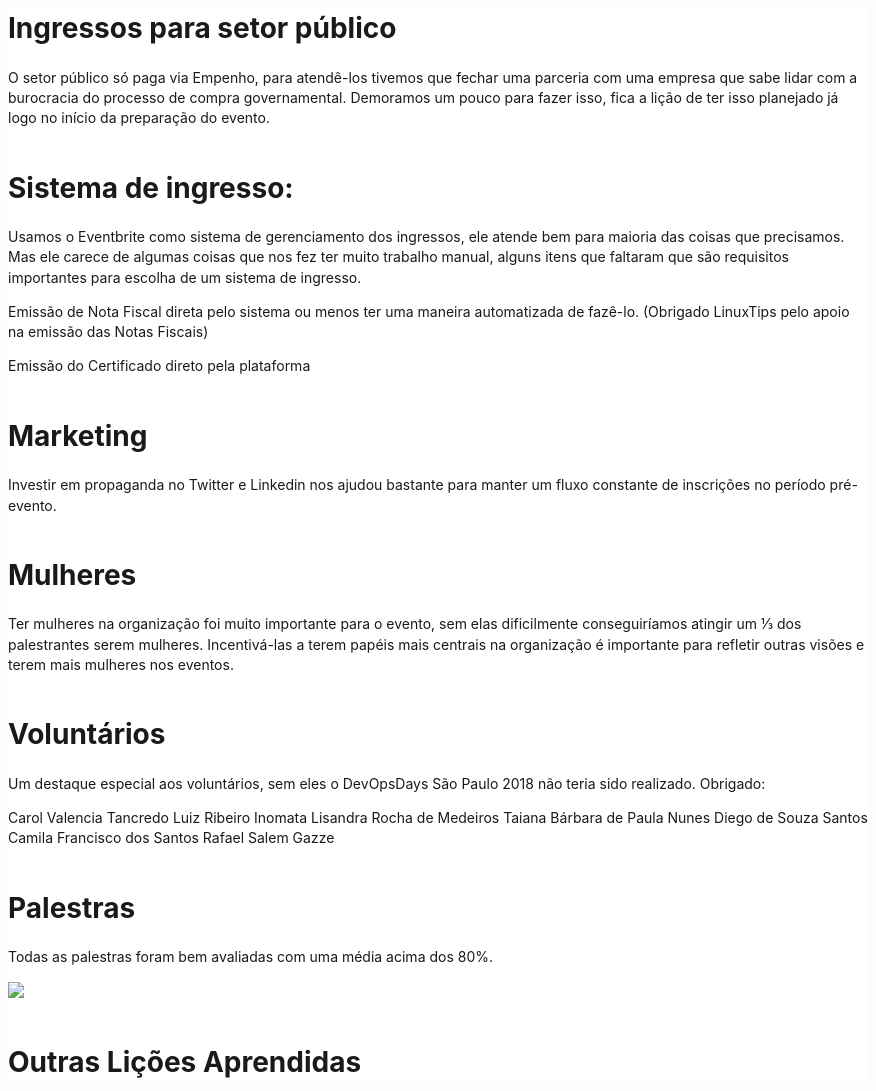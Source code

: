 # Ingressos para setor público

O setor público só paga via Empenho, para atendê-los tivemos que fechar uma parceria com uma empresa que sabe lidar com a burocracia do processo de compra governamental. Demoramos um pouco para fazer isso, fica a lição de ter isso planejado já logo no início da preparação do evento.

# Sistema de ingresso:

Usamos o Eventbrite como sistema de gerenciamento dos ingressos, ele atende bem para maioria das coisas que precisamos. Mas ele carece de algumas coisas que nos fez ter muito trabalho manual, alguns itens que faltaram que são requisitos importantes para escolha de um sistema de ingresso.

Emissão de Nota Fiscal direta pelo sistema ou menos ter uma maneira automatizada de fazê-lo.  (Obrigado LinuxTips pelo apoio na emissão das Notas Fiscais)

Emissão do Certificado direto pela plataforma

# Marketing
Investir em propaganda no Twitter e Linkedin nos ajudou bastante para manter um fluxo constante de inscrições no período pré-evento. 

# Mulheres
Ter mulheres na organização foi muito importante para o evento, sem elas dificilmente conseguiríamos atingir um ⅓ dos palestrantes serem mulheres. Incentivá-las a terem papéis mais centrais na organização é importante para refletir outras visões e terem mais mulheres nos eventos.

# Voluntários
Um destaque especial aos voluntários, sem eles o DevOpsDays São Paulo 2018 não teria sido realizado. Obrigado:

Carol Valencia
Tancredo Luiz Ribeiro Inomata
Lisandra Rocha de Medeiros
Taiana Bárbara de Paula Nunes
Diego de Souza Santos
Camila Francisco dos Santos
Rafael Salem Gazze

# Palestras

Todas as palestras foram bem avaliadas com uma média acima dos 80%.

![](/images/talks_dodsp_2018.png)


# Outras Lições Aprendidas
